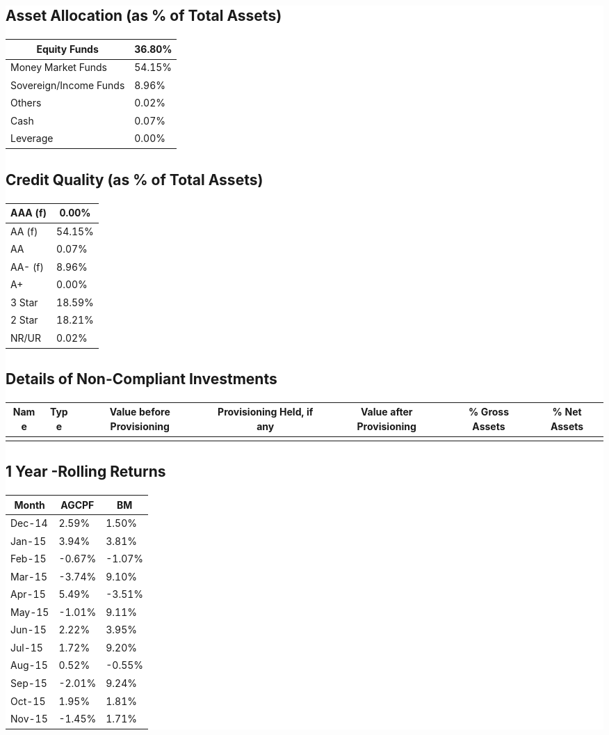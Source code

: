 ## Asset Allocation (as % of Total Assets)

| Equity Funds           | 36.80% |
| ---------------------- | ------ |
| Money Market Funds     | 54.15% |
| Sovereign/Income Funds | 8.96%  |
| Others                 | 0.02%  |
| Cash                   | 0.07%  |
| Leverage               | 0.00%  |

## Credit Quality (as % of Total Assets)

| AAA (f) | 0.00%  |
| ------- | ------ |
| AA (f)  | 54.15% |
| AA      | 0.07%  |
| AA- (f) | 8.96%  |
| A+      | 0.00%  |
| 3 Star  | 18.59% |
| 2 Star  | 18.21% |
| NR/UR   | 0.02%  |

## Details of Non-Compliant Investments

| Name | Type | Value before Provisioning | Provisioning Held, if any | Value after Provisioning | % Gross Assets | % Net Assets |
| ---- | ---- | ------------------------- | ------------------------- | ------------------------ | -------------- | ------------ |
|      |      |                           |                           |                          |                |              |

## 1 Year -Rolling Returns

| Month  | AGCPF  | BM     |
| ------ | ------ | ------ |
| Dec-14 | 2.59%  | 1.50%  |
| Jan-15 | 3.94%  | 3.81%  |
| Feb-15 | -0.67% | -1.07% |
| Mar-15 | -3.74% | 9.10%  |
| Apr-15 | 5.49%  | -3.51% |
| May-15 | -1.01% | 9.11%  |
| Jun-15 | 2.22%  | 3.95%  |
| Jul-15 | 1.72%  | 9.20%  |
| Aug-15 | 0.52%  | -0.55% |
| Sep-15 | -2.01% | 9.24%  |
| Oct-15 | 1.95%  | 1.81%  |
| Nov-15 | -1.45% | 1.71%  |
